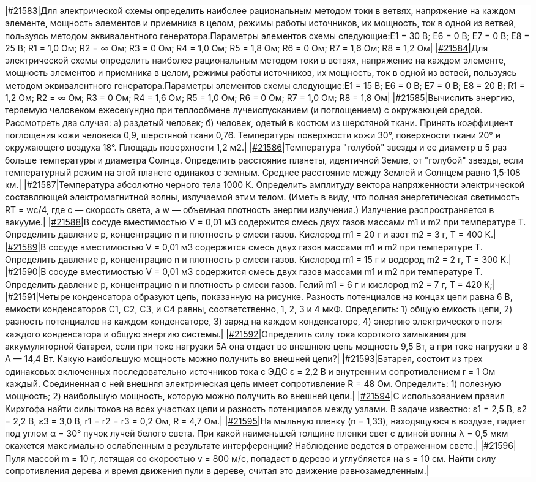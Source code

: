 |[#21583](https://github.com/kolya5544/reshenie-zadach.com.ua/tree/master/%D1%84%D0%B8%D0%B7%D0%B8%D0%BA%D0%B0/db/21583.zip)|Для электрической схемы определить наиболее рациональным методом токи в ветвях, напряжение на каждом элементе, мощность элементов и приемника в целом, режимы работы источников, их мощность, ток в одной из ветвей, пользуясь методом эквивалентного генератора.Параметры элементов схемы следующие:Е1 = 30 В; E6 = 0 В; E7 = 0 В; Е8 = 25 В; R1 = 1,0 Ом; R2 = &#8734; Ом; R3 = 0 Ом; R4 = 1,0 Ом; R5 = 1,8 Ом; R6 = 0 Ом; R7 = 1,6 Ом; R8 = 1,2 Ом|
|[#21584](https://github.com/kolya5544/reshenie-zadach.com.ua/tree/master/%D1%84%D0%B8%D0%B7%D0%B8%D0%BA%D0%B0/db/21584.zip)|Для электрической схемы определить наиболее рациональным методом токи в ветвях, напряжение на каждом элементе, мощность элементов и приемника в целом, режимы работы источников, их мощность, ток в одной из ветвей, пользуясь методом эквивалентного генератора.Параметры элементов схемы следующие:Е1 = 15 В; E6 = 0 В; E7 = 0 В; Е8 = 20 В; R1 = 1,2 Ом; R2 = &#8734; Ом; R3 = 0 Ом; R4 = 1,6 Ом; R5 = 1,0 Ом; R6 = 0 Ом; R7 = 1,0 Ом; R8 = 1,8 Ом|
|[#21585](https://github.com/kolya5544/reshenie-zadach.com.ua/tree/master/%D1%84%D0%B8%D0%B7%D0%B8%D0%BA%D0%B0/db/21585.zip)|Вычислить энергию, теряемую человеком ежесекундно при теплообмене лучеиспусканием (и поглощением) с окружающей средой. Рассмотреть два случая: а) раздетый человек; б) человек, одетый в костюм из шерстяной ткани. Принять коэффициент поглощения кожи человека 0,9, шерстяной ткани 0,76. Температуры поверхности кожи 30°, поверхности ткани 20° и окружающего воздуха 18°. Площадь поверхности 1,2 м2.|
|[#21586](https://github.com/kolya5544/reshenie-zadach.com.ua/tree/master/%D1%84%D0%B8%D0%B7%D0%B8%D0%BA%D0%B0/db/21586.zip)|Температура &#34;голубой&#34; звезды и ее диаметр в 5 раз больше температуры и диаметра Солнца. Определить расстояние планеты, идентичной Земле, от &#34;голубой&#34; звезды, если температурный режим на этой планете одинаков с земным. Среднее расстояние между Землей и Солнцем равно 1,5&#183;108 км.|
|[#21587](https://github.com/kolya5544/reshenie-zadach.com.ua/tree/master/%D1%84%D0%B8%D0%B7%D0%B8%D0%BA%D0%B0/db/21587.zip)|Температура абсолютно черного тела 1000 К. Определить амплитуду вектора напряженности электрической составляющей электромагнитной волны, излучаемой этим телом. (Иметь в виду, что полная энергетическая светимость RT = wc/4, где с — скорость света, а w — объемная плотность энергии излучения.) Излучение распространяется в вакууме.|
|[#21588](https://github.com/kolya5544/reshenie-zadach.com.ua/tree/master/%D1%84%D0%B8%D0%B7%D0%B8%D0%BA%D0%B0/db/21588.zip)|В сосуде вместимостью V = 0,01 м3 содержится смесь двух газов массами m1 и m2 при температуре Т. Определить давление р, концентрацию n и плотность &#961; смеси газов. Кислород m1 = 20 г и азот m2 = 3 г, Т = 400 К.|
|[#21589](https://github.com/kolya5544/reshenie-zadach.com.ua/tree/master/%D1%84%D0%B8%D0%B7%D0%B8%D0%BA%D0%B0/db/21589.zip)|В сосуде вместимостью V = 0,01 м3 содержится смесь двух газов массами m1 и m2 при температуре Т. Определить давление р, концентрацию n и плотность &#961; смеси газов. Кислород m1 = 15 г и водород m2 = 2 г, Т = 300 К.|
|[#21590](https://github.com/kolya5544/reshenie-zadach.com.ua/tree/master/%D1%84%D0%B8%D0%B7%D0%B8%D0%BA%D0%B0/db/21590.zip)|В сосуде вместимостью V = 0,01 м3 содержится смесь двух газов массами m1 и m2 при температуре Т. Определить давление р, концентрацию n и плотность &#961; смеси газов. Гелий m1 = 6 г и кислород m2 = 7 г, Т = 420 К;|
|[#21591](https://github.com/kolya5544/reshenie-zadach.com.ua/tree/master/%D1%84%D0%B8%D0%B7%D0%B8%D0%BA%D0%B0/db/21591.zip)|Четыре конденсатора образуют цепь, показанную на рисунке. Разность потенциалов на концах цепи равна 6 В, емкости конденсаторов С1, С2, С3, и С4 равны, соответственно, 1, 2, 3 и 4 мкФ. Определить: 1) общую емкость цепи, 2) разность потенциалов на каждом конденсаторе, 3) заряд на каждом конденсаторе, 4) энергию электрического поля каждого конденсатора и общую энергию системы.|
|[#21592](https://github.com/kolya5544/reshenie-zadach.com.ua/tree/master/%D1%84%D0%B8%D0%B7%D0%B8%D0%BA%D0%B0/db/21592.zip)|Определить силу тока короткого замыкания для аккумуляторной батареи, если при токе нагрузки 5А она отдает во внешнюю цепь мощность 9,5 Вт, а при токе нагрузки в 8 А — 14,4 Вт. Какую наибольшую мощность можно получить во внешней цепи?|
|[#21593](https://github.com/kolya5544/reshenie-zadach.com.ua/tree/master/%D1%84%D0%B8%D0%B7%D0%B8%D0%BA%D0%B0/db/21593.zip)|Батарея, состоит из трех одинаковых включенных последовательно источников тока с ЭДС &#949; = 2,2 В и внутренним сопротивлением r = 1 Ом каждый. Соединенная с ней внешняя электрическая цепь имеет сопротивление R = 48 Ом. Определить: 1) полезную мощность; 2) наибольшую мощность, которую можно получить во внешней цепи.|
|[#21594](https://github.com/kolya5544/reshenie-zadach.com.ua/tree/master/%D1%84%D0%B8%D0%B7%D0%B8%D0%BA%D0%B0/db/21594.zip)|С использованием правил Кирхгофа найти силы токов на всех участках цепи и разность потенциалов между узлами. В задаче известно: &#949;1 = 2,5 В, &#949;2 = 2,2 В, &#949;3 = 3,0 В, r1 = r2 = r3 = 0,2 Ом, R = 4,7 Ом.|
|[#21595](https://github.com/kolya5544/reshenie-zadach.com.ua/tree/master/%D1%84%D0%B8%D0%B7%D0%B8%D0%BA%D0%B0/db/21595.zip)|На мыльную пленку (n = 1,33), находящуюся в воздухе, падает под углом &#945; = 30° пучок лучей белого света. При какой наименьшей толщине пленки свет с длиной волны &#955; = 0,5 мкм окажется максимально ослабленным в результате интерференции? Наблюдение ведется в отраженном свете.|
|[#21596](https://github.com/kolya5544/reshenie-zadach.com.ua/tree/master/%D1%84%D0%B8%D0%B7%D0%B8%D0%BA%D0%B0/db/21596.zip)|Пуля массой m = 10 г, летящая со скоростью v = 800 м/с, попадает в дерево и углубляется на s = 10 см. Найти силу сопротивления дерева и время движения пули в дереве, считая это движение равнозамедленным.|